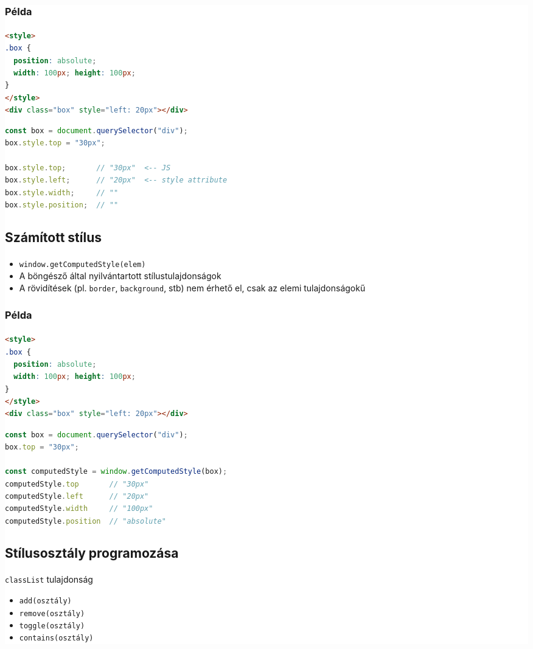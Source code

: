 ### Példa
```html
<style>
.box {
  position: absolute;
  width: 100px; height: 100px;
}
</style>
<div class="box" style="left: 20px"></div>
```
```js
const box = document.querySelector("div");
box.style.top = "30px";

box.style.top;       // "30px"  <-- JS
box.style.left;      // "20px"  <-- style attribute
box.style.width;     // ""
box.style.position;  // ""
```

## Számított stílus
- `window.getComputedStyle(elem)`
- A böngésző által nyilvántartott stílustulajdonságok
- A rövidítések (pl. `border`, `background`, stb) nem érhető el, csak az elemi tulajdonságokű

### Példa
```html
<style>
.box {
  position: absolute;
  width: 100px; height: 100px;
}
</style>
<div class="box" style="left: 20px"></div>
```
```js
const box = document.querySelector("div");
box.top = "30px";

const computedStyle = window.getComputedStyle(box);
computedStyle.top       // "30px"
computedStyle.left      // "20px"
computedStyle.width     // "100px"
computedStyle.position  // "absolute"
```

## Stílusosztály programozása
`classList` tulajdonság
- `add(osztály)`
- `remove(osztály)`
- `toggle(osztály)`
- `contains(osztály)`
  